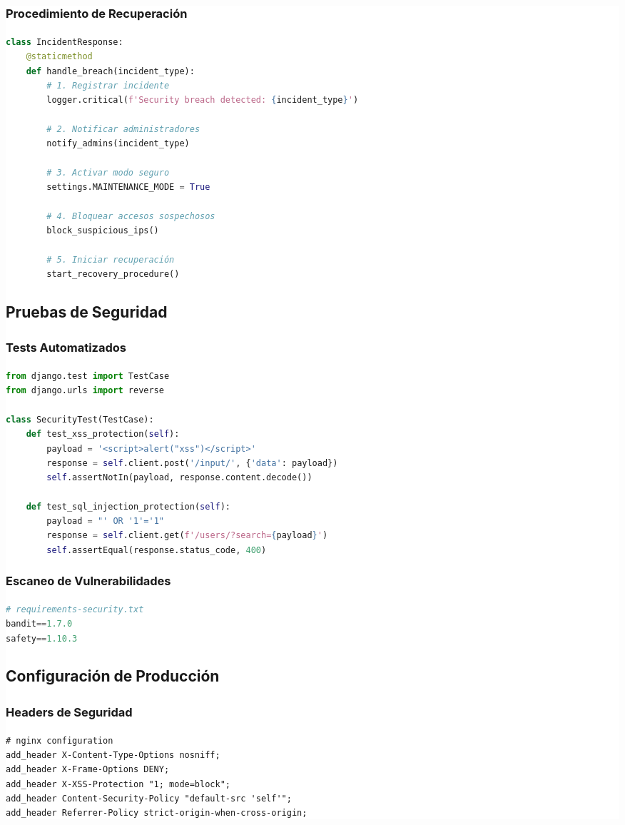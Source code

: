 ### Procedimiento de Recuperación
```python
class IncidentResponse:
    @staticmethod
    def handle_breach(incident_type):
        # 1. Registrar incidente
        logger.critical(f'Security breach detected: {incident_type}')
        
        # 2. Notificar administradores
        notify_admins(incident_type)
        
        # 3. Activar modo seguro
        settings.MAINTENANCE_MODE = True
        
        # 4. Bloquear accesos sospechosos
        block_suspicious_ips()
        
        # 5. Iniciar recuperación
        start_recovery_procedure()
```

## Pruebas de Seguridad

### Tests Automatizados
```python
from django.test import TestCase
from django.urls import reverse

class SecurityTest(TestCase):
    def test_xss_protection(self):
        payload = '<script>alert("xss")</script>'
        response = self.client.post('/input/', {'data': payload})
        self.assertNotIn(payload, response.content.decode())

    def test_sql_injection_protection(self):
        payload = "' OR '1'='1"
        response = self.client.get(f'/users/?search={payload}')
        self.assertEqual(response.status_code, 400)
```

### Escaneo de Vulnerabilidades
```python
# requirements-security.txt
bandit==1.7.0
safety==1.10.3
```

## Configuración de Producción

### Headers de Seguridad
```nginx
# nginx configuration
add_header X-Content-Type-Options nosniff;
add_header X-Frame-Options DENY;
add_header X-XSS-Protection "1; mode=block";
add_header Content-Security-Policy "default-src 'self'";
add_header Referrer-Policy strict-origin-when-cross-origin;
```
